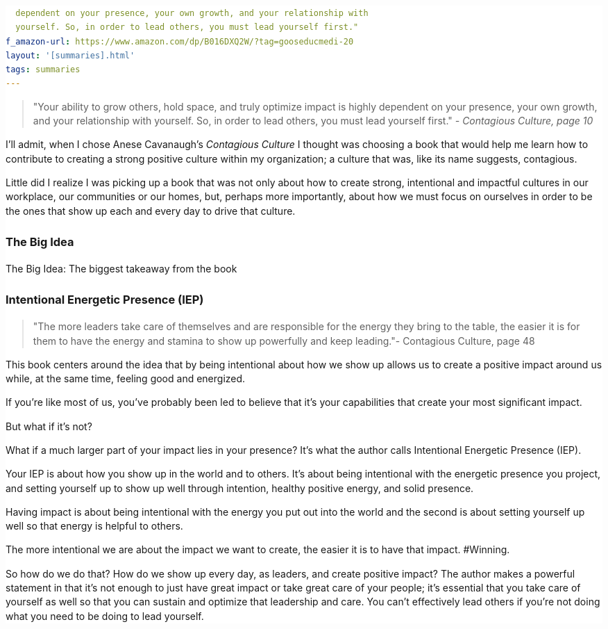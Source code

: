 ```yaml
  dependent on your presence, your own growth, and your relationship with
  yourself. So, in order to lead others, you must lead yourself first."
f_amazon-url: https://www.amazon.com/dp/B016DXQ2W/?tag=gooseducmedi-20
layout: '[summaries].html'
tags: summaries
---
```


> "Your ability to grow others, hold space, and truly optimize impact is highly dependent on your presence, your own growth, and your relationship with yourself. So, in order to lead others, you must lead yourself first." _\- Contagious Culture, page 10_

I’ll admit, when I chose Anese Cavanaugh’s _Contagious Culture_ I thought was choosing a book that would help me learn how to contribute to creating a strong positive culture within my organization; a culture that was, like its name suggests, contagious.

Little did I realize I was picking up a book that was not only about how to create strong, intentional and impactful cultures in our workplace, our communities or our homes, but, perhaps more importantly, about how we must focus on ourselves in order to be the ones that show up each and every day to drive that culture.

### The Big Idea

The Big Idea: The biggest takeaway from the book

### Intentional Energetic Presence (IEP)

> "The more leaders take care of themselves and are responsible for the energy they bring to the table, the easier it is for them to have the energy and stamina to show up powerfully and keep leading."- Contagious Culture, page 48

This book centers around the idea that by being intentional about how we show up allows us to create a positive impact around us while, at the same time, feeling good and energized.

If you’re like most of us, you’ve probably been led to believe that it’s your capabilities that create your most significant impact.

But what if it’s not?

What if a much larger part of your impact lies in your presence? It’s what the author calls Intentional Energetic Presence (IEP).

Your IEP is about how you show up in the world and to others. It’s about being intentional with the energetic presence you project, and setting yourself up to show up well through intention, healthy positive energy, and solid presence.

Having impact is about being intentional with the energy you put out into the world and the second is about setting yourself up well so that energy is helpful to others.

The more intentional we are about the impact we want to create, the easier it is to have that impact. #Winning.

So how do we do that? How do we show up every day, as leaders, and create positive impact? The author makes a powerful statement in that it’s not enough to just have great impact or take great care of your people; it’s essential that you take care of yourself as well so that you can sustain and optimize that leadership and care. You can’t effectively lead others if you’re not doing what you need to be doing to lead yourself.
